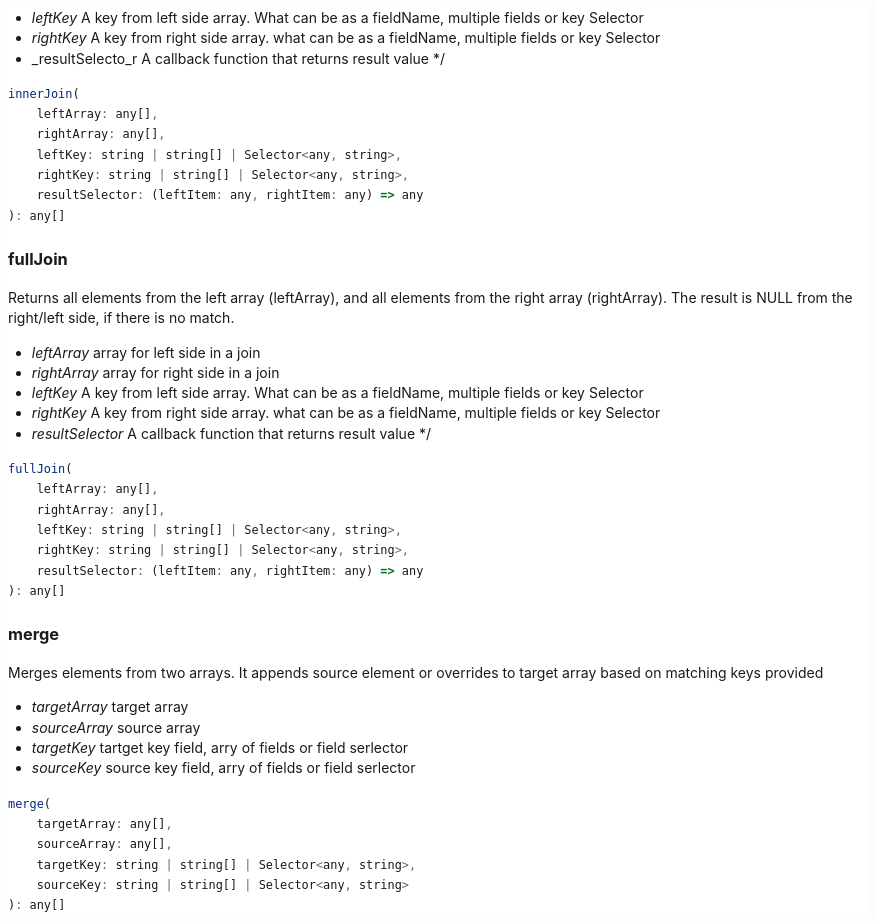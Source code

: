  * _leftKey_ A key from left side array. What can be as a fieldName, multiple fields or key Selector
 * _rightKey_ A key from right side array. what can be as a fieldName, multiple fields or key Selector
 * _resultSelecto_r A callback function that returns result value
 */
```js
innerJoin(
    leftArray: any[],
    rightArray: any[],
    leftKey: string | string[] | Selector<any, string>,
    rightKey: string | string[] | Selector<any, string>,
    resultSelector: (leftItem: any, rightItem: any) => any
): any[]
```

### fullJoin
Returns all elements from the left array (leftArray), and all elements from the right array (rightArray).
The result is NULL from the right/left side, if there is no match.
 * _leftArray_ array for left side in a join  
 * _rightArray_ array for right side in a join
 * _leftKey_ A key from left side array. What can be as a fieldName, multiple fields or key Selector
 * _rightKey_ A key from right side array. what can be as a fieldName, multiple fields or key Selector
 * _resultSelector_ A callback function that returns result value
 */

```js
fullJoin(
    leftArray: any[],
    rightArray: any[],
    leftKey: string | string[] | Selector<any, string>,
    rightKey: string | string[] | Selector<any, string>,
    resultSelector: (leftItem: any, rightItem: any) => any
): any[] 
```

### merge
Merges elements from two arrays. It appends source element or overrides to target array based on matching keys provided
 * _targetArray_ target array
 * _sourceArray_ source array
 * _targetKey_ tartget key field, arry of fields or field serlector
 * _sourceKey_ source key field, arry of fields or field serlector

```js
merge(
    targetArray: any[],
    sourceArray: any[],
    targetKey: string | string[] | Selector<any, string>,
    sourceKey: string | string[] | Selector<any, string>
): any[]
```
